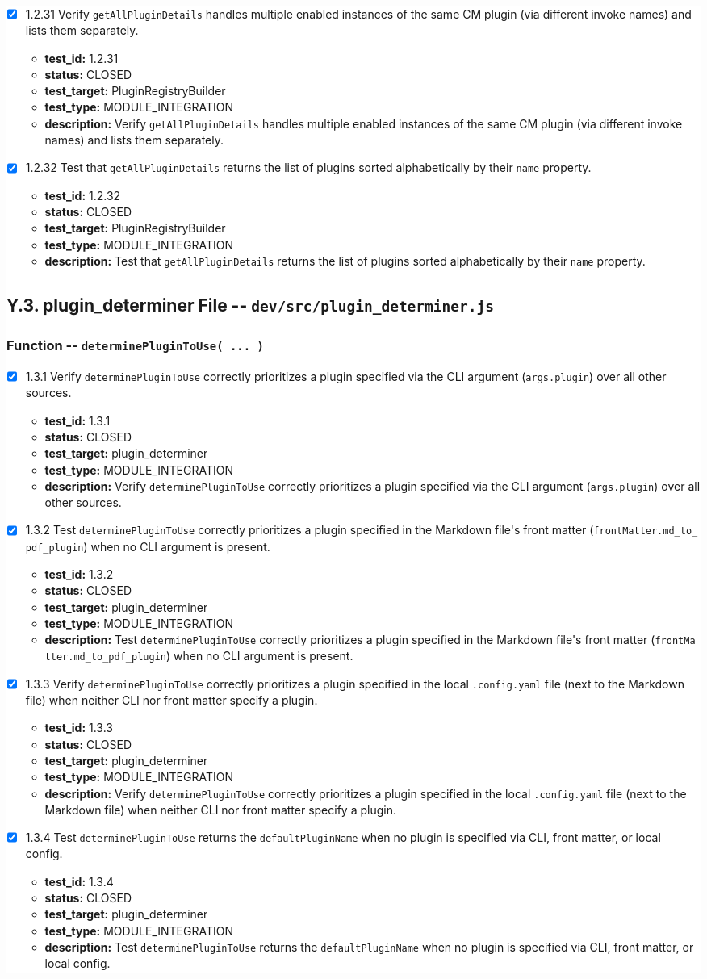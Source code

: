 * [x] 1.2.31 Verify `getAllPluginDetails` handles multiple enabled instances of the same CM plugin (via different invoke names) and lists them separately.
  - **test_id:** 1.2.31
  - **status:** CLOSED
  - **test_target:** PluginRegistryBuilder
  - **test_type:** MODULE_INTEGRATION
  - **description:** Verify `getAllPluginDetails` handles multiple enabled instances of the same CM plugin (via different invoke names) and lists them separately.

* [x] 1.2.32 Test that `getAllPluginDetails` returns the list of plugins sorted alphabetically by their `name` property.
  - **test_id:** 1.2.32
  - **status:** CLOSED
  - **test_target:** PluginRegistryBuilder
  - **test_type:** MODULE_INTEGRATION
  - **description:** Test that `getAllPluginDetails` returns the list of plugins sorted alphabetically by their `name` property.

## Y.3. plugin_determiner File -- `dev/src/plugin_determiner.js`

### Function -- `determinePluginToUse( ... )`

* [x] 1.3.1 Verify `determinePluginToUse` correctly prioritizes a plugin specified via the CLI argument (`args.plugin`) over all other sources.
  - **test_id:** 1.3.1
  - **status:** CLOSED
  - **test_target:** plugin_determiner
  - **test_type:** MODULE_INTEGRATION
  - **description:** Verify `determinePluginToUse` correctly prioritizes a plugin specified via the CLI argument (`args.plugin`) over all other sources.

* [x] 1.3.2 Test `determinePluginToUse` correctly prioritizes a plugin specified in the Markdown file's front matter (`frontMatter.md_to_pdf_plugin`) when no CLI argument is present.
  - **test_id:** 1.3.2
  - **status:** CLOSED
  - **test_target:** plugin_determiner
  - **test_type:** MODULE_INTEGRATION
  - **description:** Test `determinePluginToUse` correctly prioritizes a plugin specified in the Markdown file's front matter (`frontMatter.md_to_pdf_plugin`) when no CLI argument is present.

* [x] 1.3.3 Verify `determinePluginToUse` correctly prioritizes a plugin specified in the local `.config.yaml` file (next to the Markdown file) when neither CLI nor front matter specify a plugin.
  - **test_id:** 1.3.3
  - **status:** CLOSED
  - **test_target:** plugin_determiner
  - **test_type:** MODULE_INTEGRATION
  - **description:** Verify `determinePluginToUse` correctly prioritizes a plugin specified in the local `.config.yaml` file (next to the Markdown file) when neither CLI nor front matter specify a plugin.

* [x] 1.3.4 Test `determinePluginToUse` returns the `defaultPluginName` when no plugin is specified via CLI, front matter, or local config.
  - **test_id:** 1.3.4
  - **status:** CLOSED
  - **test_target:** plugin_determiner
  - **test_type:** MODULE_INTEGRATION
  - **description:** Test `determinePluginToUse` returns the `defaultPluginName` when no plugin is specified via CLI, front matter, or local config.
